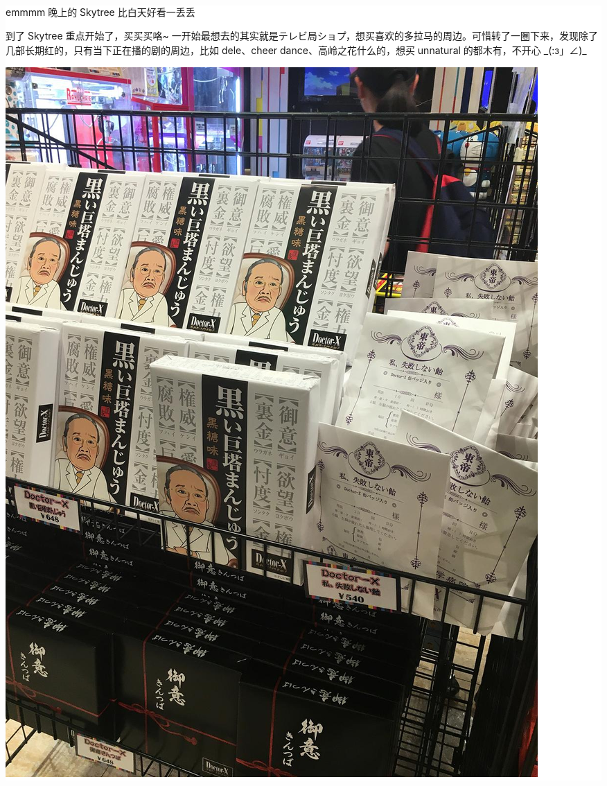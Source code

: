 emmmm 晚上的 Skytree 比白天好看一丢丢

到了 Skytree 重点开始了，买买买咯~ 一开始最想去的其实就是テレビ局ショプ，想买喜欢的多拉马的周边。可惜转了一圈下来，发现除了几部长期红的，只有当下正在播的剧的周边，比如 dele、cheer dance、高岭之花什么的，想买 unnatural 的都木有，不开心 \_(:з」∠)\_

![](../../assets/images/heisei-last-summer-tokyo/p53426941.jpg)
